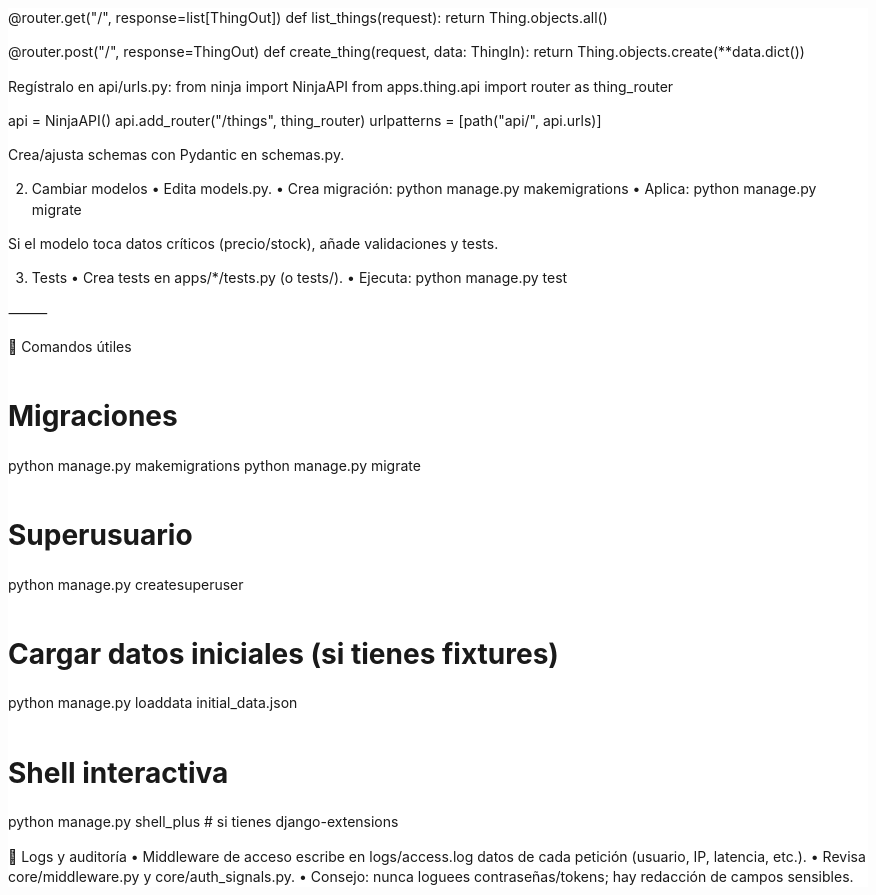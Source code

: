 @router.get("/", response=list[ThingOut])
def list_things(request):
    return Thing.objects.all()

@router.post("/", response=ThingOut)
def create_thing(request, data: ThingIn):
    return Thing.objects.create(**data.dict())

Regístralo en api/urls.py:
from ninja import NinjaAPI
from apps.thing.api import router as thing_router

api = NinjaAPI()
api.add_router("/things", thing_router)
urlpatterns = [path("api/", api.urls)]

Crea/ajusta schemas con Pydantic en schemas.py.

2) Cambiar modelos
	•	Edita models.py.
	•	Crea migración: python manage.py makemigrations
	•	Aplica: python manage.py migrate

Si el modelo toca datos críticos (precio/stock), añade validaciones y tests.

3) Tests
	•	Crea tests en apps/*/tests.py (o tests/).
	•	Ejecuta: python manage.py test

⸻

🧰 Comandos útiles
# Migraciones
python manage.py makemigrations
python manage.py migrate

# Superusuario
python manage.py createsuperuser

# Cargar datos iniciales (si tienes fixtures)
python manage.py loaddata initial_data.json

# Shell interactiva
python manage.py shell_plus  # si tienes django-extensions


🧳 Logs y auditoría
	•	Middleware de acceso escribe en logs/access.log datos de cada petición (usuario, IP, latencia, etc.).
	•	Revisa core/middleware.py y core/auth_signals.py.
	•	Consejo: nunca loguees contraseñas/tokens; hay redacción de campos sensibles.
